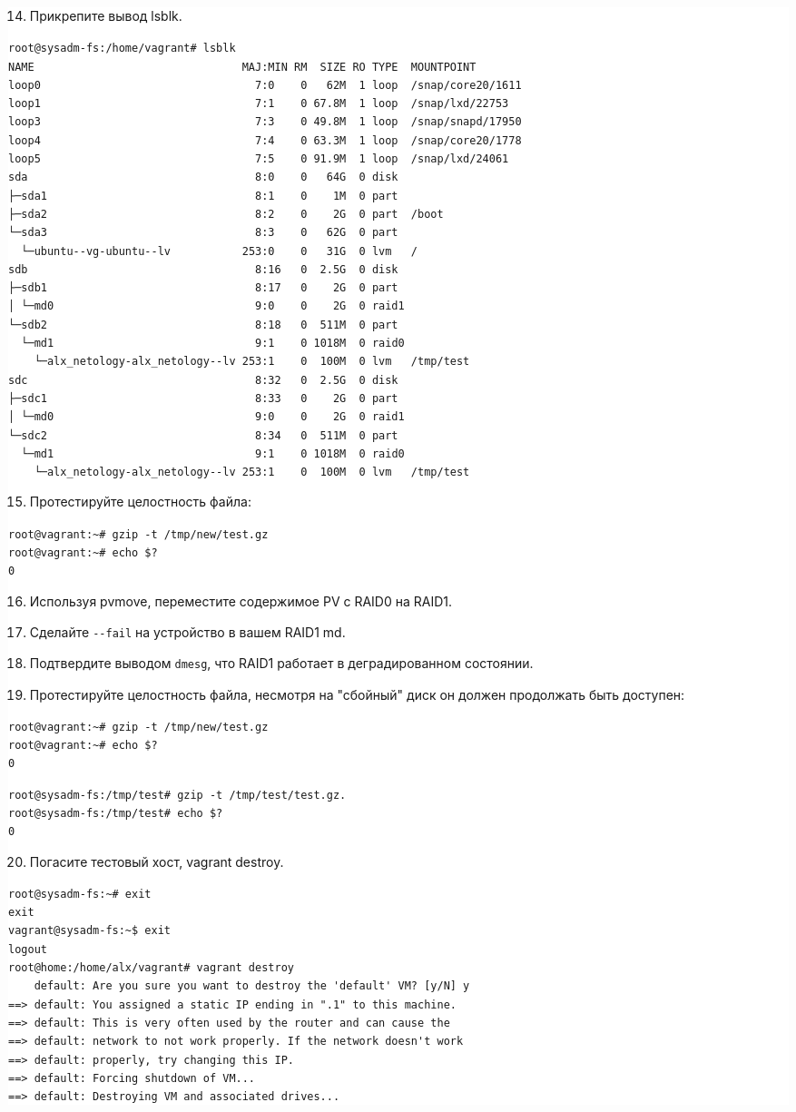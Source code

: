 14. Прикрепите вывод lsblk.
```
root@sysadm-fs:/home/vagrant# lsblk
NAME                                MAJ:MIN RM  SIZE RO TYPE  MOUNTPOINT
loop0                                 7:0    0   62M  1 loop  /snap/core20/1611
loop1                                 7:1    0 67.8M  1 loop  /snap/lxd/22753
loop3                                 7:3    0 49.8M  1 loop  /snap/snapd/17950
loop4                                 7:4    0 63.3M  1 loop  /snap/core20/1778
loop5                                 7:5    0 91.9M  1 loop  /snap/lxd/24061
sda                                   8:0    0   64G  0 disk  
├─sda1                                8:1    0    1M  0 part  
├─sda2                                8:2    0    2G  0 part  /boot
└─sda3                                8:3    0   62G  0 part  
  └─ubuntu--vg-ubuntu--lv           253:0    0   31G  0 lvm   /
sdb                                   8:16   0  2.5G  0 disk  
├─sdb1                                8:17   0    2G  0 part  
│ └─md0                               9:0    0    2G  0 raid1 
└─sdb2                                8:18   0  511M  0 part  
  └─md1                               9:1    0 1018M  0 raid0 
    └─alx_netology-alx_netology--lv 253:1    0  100M  0 lvm   /tmp/test
sdc                                   8:32   0  2.5G  0 disk  
├─sdc1                                8:33   0    2G  0 part  
│ └─md0                               9:0    0    2G  0 raid1 
└─sdc2                                8:34   0  511M  0 part  
  └─md1                               9:1    0 1018M  0 raid0 
    └─alx_netology-alx_netology--lv 253:1    0  100M  0 lvm   /tmp/test
```
15. Протестируйте целостность файла:

```
root@vagrant:~# gzip -t /tmp/new/test.gz
root@vagrant:~# echo $?
0
```
16. Используя pvmove, переместите содержимое PV с RAID0 на RAID1.

17. Сделайте `--fail` на устройство в вашем RAID1 md.

18. Подтвердите выводом `dmesg`, что RAID1 работает в деградированном состоянии.

19. Протестируйте целостность файла, несмотря на "сбойный" диск он должен продолжать быть доступен:

```
root@vagrant:~# gzip -t /tmp/new/test.gz
root@vagrant:~# echo $?
0
```
```
root@sysadm-fs:/tmp/test# gzip -t /tmp/test/test.gz.
root@sysadm-fs:/tmp/test# echo $?
0
```

20. Погасите тестовый хост, vagrant destroy.
```
root@sysadm-fs:~# exit
exit
vagrant@sysadm-fs:~$ exit
logout
root@home:/home/alx/vagrant# vagrant destroy
    default: Are you sure you want to destroy the 'default' VM? [y/N] y
==> default: You assigned a static IP ending in ".1" to this machine.
==> default: This is very often used by the router and can cause the
==> default: network to not work properly. If the network doesn't work
==> default: properly, try changing this IP.
==> default: Forcing shutdown of VM...
==> default: Destroying VM and associated drives...
```

